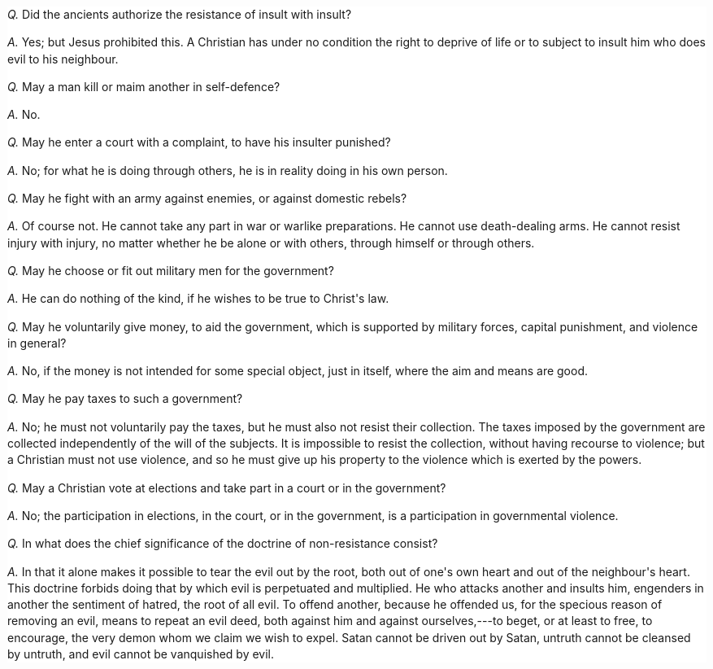 *Q.* Did the ancients authorize the resistance of insult
with insult?

*A.* Yes; but Jesus prohibited this. A Christian has under
no condition the right to deprive of life or to subject to
insult him who does evil to his neighbour.

*Q.* May a man kill or maim another in self-defence?

*A.* No.

*Q.* May he enter a court with a complaint, to have his
insulter punished?

*A.* No; for what he is doing through others, he is in
reality doing in his own person.

*Q.* May he fight with an army against enemies, or against
domestic rebels?

*A.* Of course not. He cannot take any part in war or
warlike preparations. He cannot use death-dealing arms. He
cannot resist injury with injury, no matter whether he be
alone or with others, through himself or through others.

*Q.* May he choose or fit out military men for the
government?

*A.* He can do nothing of the kind, if he wishes to be true
to Christ's law.

*Q.* May he voluntarily give money, to aid the government,
which is supported by military forces, capital punishment,
and violence in general?

*A.* No, if the money is not intended for some special
object, just in itself, where the aim and means are good.

*Q.* May he pay taxes to such a government?

*A.* No; he must not voluntarily pay the taxes, but he must
also not resist their collection. The taxes imposed by the
government are collected independently of the will of the
subjects. It is impossible to resist the collection, without
having recourse to violence; but a Christian must not use
violence, and so he must give up his property to the
violence which is exerted by the powers.

*Q.* May a Christian vote at elections and take part in a
court or in the government?

*A.* No; the participation in elections, in the court, or in
the government, is a participation in governmental violence.

*Q.* In what does the chief significance of the doctrine of
non-resistance consist?

*A.* In that it alone makes it possible to tear the evil out
by the root, both out of one's own heart and out of the
neighbour's heart. This doctrine forbids doing that by which
evil is perpetuated and multiplied. He who attacks another
and insults him, engenders in another the sentiment of
hatred, the root of all evil. To offend another, because he
offended us, for the specious reason of removing an evil,
means to repeat an evil deed, both against him and against
ourselves,---to beget, or at least to free, to encourage,
the very demon whom we claim we wish to expel. Satan cannot
be driven out by Satan, untruth cannot be cleansed by
untruth, and evil cannot be vanquished by evil.
